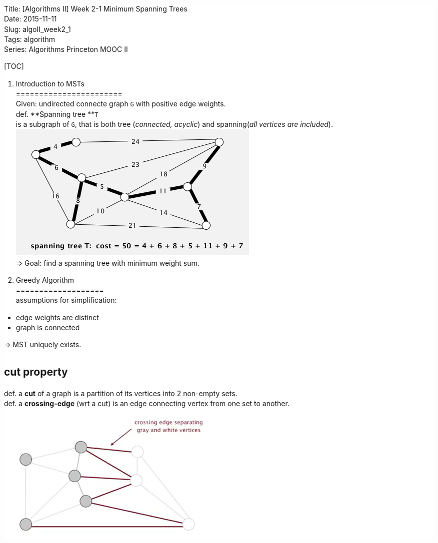Title: [Algorithms II] Week 2-1 Minimum Spanning Trees     
Date: 2015-11-11   
Slug:  algoII_week2_1   
Tags: algorithm   
Series: Algorithms Princeton MOOC II 
 
[TOC]
    
   
1. Introduction to MSTs   
=======================   
Given: undirected connecte graph ``G`` with positive edge weights.    
def. **Spanning tree **``T``   
is a subgraph of ``G``, that is both tree (*connected, acyclic*) and spanning(*all vertices are included*).    
![](../images/algoII_week2_1/pasted_image-0.png)   
⇒ Goal: find a spanning tree with minimum weight sum.   
   
2. Greedy Algorithm   
===================   
assumptions for simplification:    
   
* edge weights are distinct   
* graph is connected   
   
→ MST uniquely exists.   
   
cut property   
------------   
def. a **cut** of a graph is a partition of its vertices into 2 non-empty sets.   
def. a **crossing-edge** (wrt a cut) is an edge connecting vertex from one set to another.   
![](../images/algoII_week2_1/pasted_image001-0.png)   
   